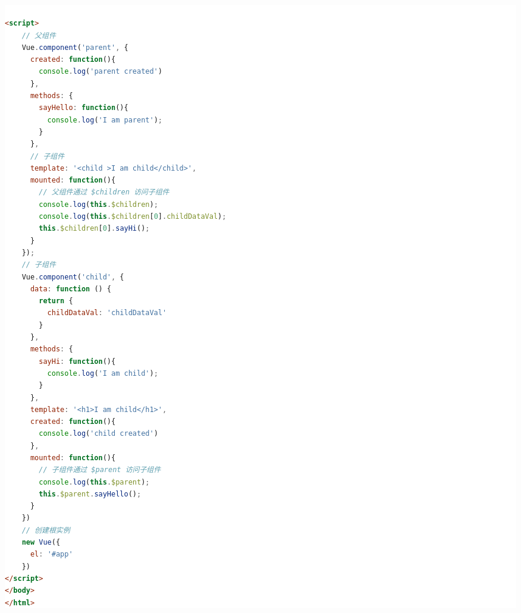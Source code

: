 ```html

<script>
    // 父组件
    Vue.component('parent', {
      created: function(){
        console.log('parent created')
      },
      methods: {
        sayHello: function(){
          console.log('I am parent');
        }
      },
      // 子组件
      template: '<child >I am child</child>',
      mounted: function(){
        // 父组件通过 $children 访问子组件
        console.log(this.$children);
        console.log(this.$children[0].childDataVal);
        this.$children[0].sayHi();
      }
    });
    // 子组件
    Vue.component('child', {
      data: function () {
        return {
          childDataVal: 'childDataVal'
        }
      },
      methods: {
        sayHi: function(){
          console.log('I am child');
        }
      },
      template: '<h1>I am child</h1>',
      created: function(){
        console.log('child created')
      },
      mounted: function(){
        // 子组件通过 $parent 访问子组件
        console.log(this.$parent);
        this.$parent.sayHello();
      }
    })
    // 创建根实例
    new Vue({
      el: '#app'
    })
</script>
</body>
</html>

```
